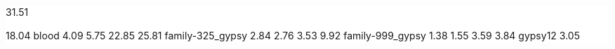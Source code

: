31.51
</td>
<td style="text-align:right;">
18.04
</td>
</tr>
<tr>
<td style="text-align:left;">
blood
</td>
<td style="text-align:right;">
4.09
</td>
<td style="text-align:right;">
5.75
</td>
<td style="text-align:right;">
22.85
</td>
<td style="text-align:right;">
25.81
</td>
</tr>
<tr>
<td style="text-align:left;">
family-325_gypsy
</td>
<td style="text-align:right;">
2.84
</td>
<td style="text-align:right;">
2.76
</td>
<td style="text-align:right;">
3.53
</td>
<td style="text-align:right;">
9.92
</td>
</tr>
<tr>
<td style="text-align:left;">
family-999_gypsy
</td>
<td style="text-align:right;">
1.38
</td>
<td style="text-align:right;">
1.55
</td>
<td style="text-align:right;">
3.59
</td>
<td style="text-align:right;">
3.84
</td>
</tr>
<tr>
<td style="text-align:left;">
gypsy12
</td>
<td style="text-align:right;">
3.05
</td>